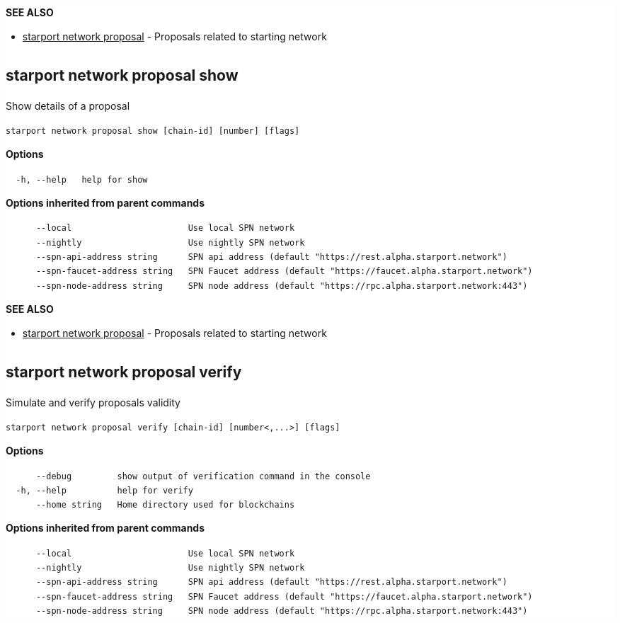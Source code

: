 **SEE ALSO**

* [starport network proposal](#starport-network-proposal)	 - Proposals related to starting network


## starport network proposal show

Show details of a proposal

```
starport network proposal show [chain-id] [number] [flags]
```

**Options**

```
  -h, --help   help for show
```

**Options inherited from parent commands**

```
      --local                       Use local SPN network
      --nightly                     Use nightly SPN network
      --spn-api-address string      SPN api address (default "https://rest.alpha.starport.network")
      --spn-faucet-address string   SPN Faucet address (default "https://faucet.alpha.starport.network")
      --spn-node-address string     SPN node address (default "https://rpc.alpha.starport.network:443")
```

**SEE ALSO**

* [starport network proposal](#starport-network-proposal)	 - Proposals related to starting network


## starport network proposal verify

Simulate and verify proposals validity

```
starport network proposal verify [chain-id] [number<,...>] [flags]
```

**Options**

```
      --debug         show output of verification command in the console
  -h, --help          help for verify
      --home string   Home directory used for blockchains
```

**Options inherited from parent commands**

```
      --local                       Use local SPN network
      --nightly                     Use nightly SPN network
      --spn-api-address string      SPN api address (default "https://rest.alpha.starport.network")
      --spn-faucet-address string   SPN Faucet address (default "https://faucet.alpha.starport.network")
      --spn-node-address string     SPN node address (default "https://rpc.alpha.starport.network:443")
```
